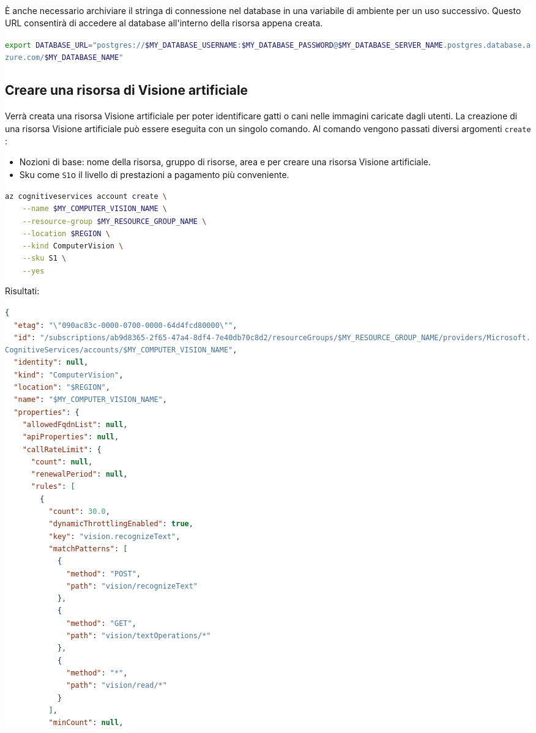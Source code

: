 È anche necessario archiviare il stringa di connessione nel database in una variabile di ambiente per un uso successivo. Questo URL consentirà di accedere al database all'interno della risorsa appena creata.

```bash
export DATABASE_URL="postgres://$MY_DATABASE_USERNAME:$MY_DATABASE_PASSWORD@$MY_DATABASE_SERVER_NAME.postgres.database.azure.com/$MY_DATABASE_NAME"
```

## Creare una risorsa di Visione artificiale

Verrà creata una risorsa Visione artificiale per poter identificare gatti o cani nelle immagini caricate dagli utenti. La creazione di una risorsa Visione artificiale può essere eseguita con un singolo comando. Al comando vengono passati diversi argomenti `create` :

- Nozioni di base: nome della risorsa, gruppo di risorse, area e per creare una risorsa Visione artificiale.
- Sku come `S1`o il livello di prestazioni a pagamento più conveniente.

```bash
az cognitiveservices account create \
    --name $MY_COMPUTER_VISION_NAME \
    --resource-group $MY_RESOURCE_GROUP_NAME \
    --location $REGION \
    --kind ComputerVision \
    --sku S1 \
    --yes
```

Risultati:


```json
{
  "etag": "\"090ac83c-0000-0700-0000-64d4fcd80000\"",
  "id": "/subscriptions/ab9d8365-2f65-47a4-8df4-7e40db70c8d2/resourceGroups/$MY_RESOURCE_GROUP_NAME/providers/Microsoft.CognitiveServices/accounts/$MY_COMPUTER_VISION_NAME",
  "identity": null,
  "kind": "ComputerVision",
  "location": "$REGION",
  "name": "$MY_COMPUTER_VISION_NAME",
  "properties": {
    "allowedFqdnList": null,
    "apiProperties": null,
    "callRateLimit": {
      "count": null,
      "renewalPeriod": null,
      "rules": [
        {
          "count": 30.0,
          "dynamicThrottlingEnabled": true,
          "key": "vision.recognizeText",
          "matchPatterns": [
            {
              "method": "POST",
              "path": "vision/recognizeText"
            },
            {
              "method": "GET",
              "path": "vision/textOperations/*"
            },
            {
              "method": "*",
              "path": "vision/read/*"
            }
          ],
          "minCount": null,
```
